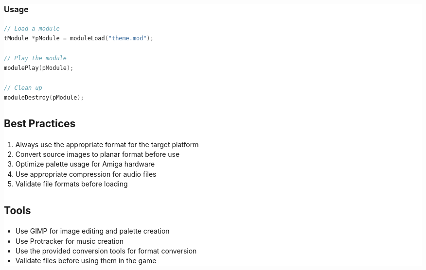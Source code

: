 ### Usage
```c
// Load a module
tModule *pModule = moduleLoad("theme.mod");

// Play the module
modulePlay(pModule);

// Clean up
moduleDestroy(pModule);
```

## Best Practices
1. Always use the appropriate format for the target platform
2. Convert source images to planar format before use
3. Optimize palette usage for Amiga hardware
4. Use appropriate compression for audio files
5. Validate file formats before loading

## Tools
- Use GIMP for image editing and palette creation
- Use Protracker for music creation
- Use the provided conversion tools for format conversion
- Validate files before using them in the game 
